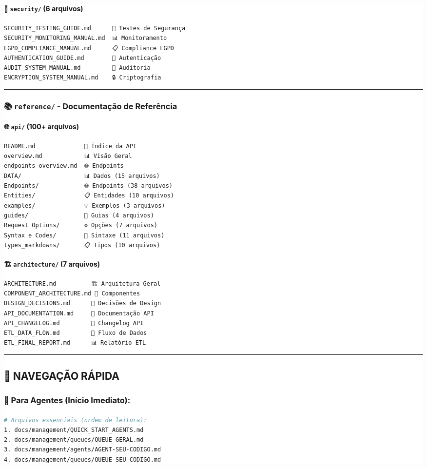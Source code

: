 #### **🔐 `security/` (6 arquivos)**
```
SECURITY_TESTING_GUIDE.md      🧪 Testes de Segurança
SECURITY_MONITORING_MANUAL.md  📊 Monitoramento
LGPD_COMPLIANCE_MANUAL.md      📋 Compliance LGPD
AUTHENTICATION_GUIDE.md        🔑 Autenticação
AUDIT_SYSTEM_MANUAL.md         📝 Auditoria
ENCRYPTION_SYSTEM_MANUAL.md    🔒 Criptografia
```

---

### **📚 `reference/` - Documentação de Referência**

#### **🌐 `api/` (100+ arquivos)**
```
README.md              📖 Índice da API
overview.md            📊 Visão Geral
endpoints-overview.md  🌐 Endpoints
DATA/                  📊 Dados (15 arquivos)
Endpoints/             🌐 Endpoints (38 arquivos)
Entities/              📋 Entidades (10 arquivos)
examples/              💡 Exemplos (3 arquivos)
guides/                📖 Guias (4 arquivos)
Request Options/       ⚙️ Opções (7 arquivos)
Syntax e Codes/        📝 Sintaxe (11 arquivos)
types_markdowns/       📋 Tipos (10 arquivos)
```

#### **🏗️ `architecture/` (7 arquivos)**
```
ARCHITECTURE.md          🏗️ Arquitetura Geral
COMPONENT_ARCHITECTURE.md 🧩 Componentes
DESIGN_DECISIONS.md      🎯 Decisões de Design
API_DOCUMENTATION.md     📡 Documentação API
API_CHANGELOG.md         📝 Changelog API
ETL_DATA_FLOW.md         🔄 Fluxo de Dados
ETL_FINAL_REPORT.md      📊 Relatório ETL
```

---

## 🎯 **NAVEGAÇÃO RÁPIDA**

### **🚀 Para Agentes (Início Imediato):**
```bash
# Arquivos essenciais (ordem de leitura):
1. docs/management/QUICK_START_AGENTS.md
2. docs/management/queues/QUEUE-GERAL.md
3. docs/management/agents/AGENT-SEU-CODIGO.md
4. docs/management/queues/QUEUE-SEU-CODIGO.md
```
